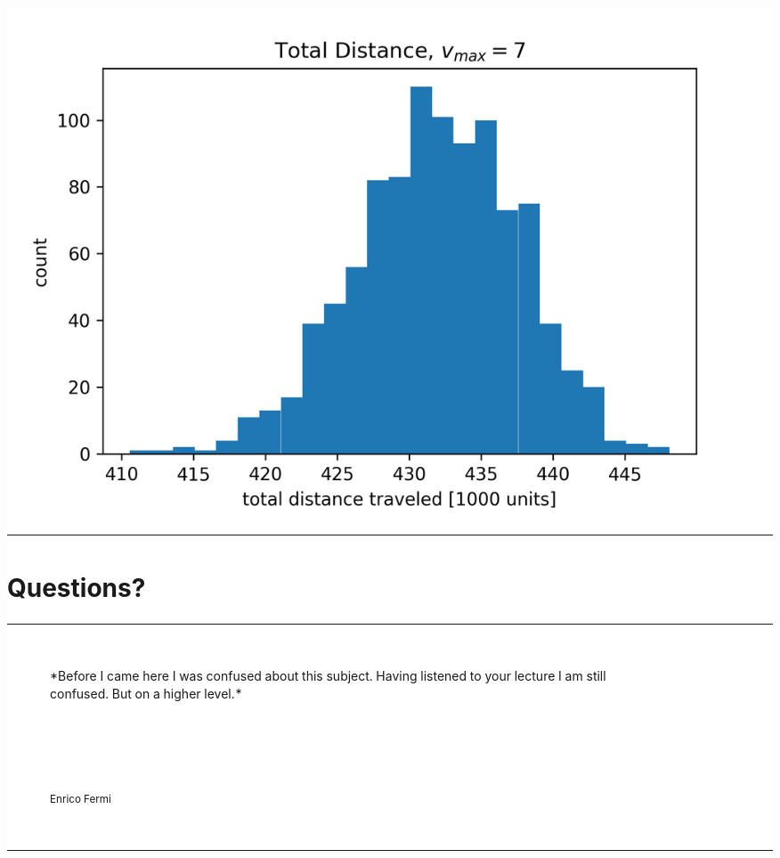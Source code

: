 ![](img/distances.png)

---

# Questions?

<table>
<tr>
<td style="padding: 5vw">
 *Before I came here I was confused about this subject. Having listened
 to your lecture I am still confused. But on a higher level.*
 <div style="height: 5vh"></div>
 <small>Enrico Fermi</small>
<td style="padding: 5vw">